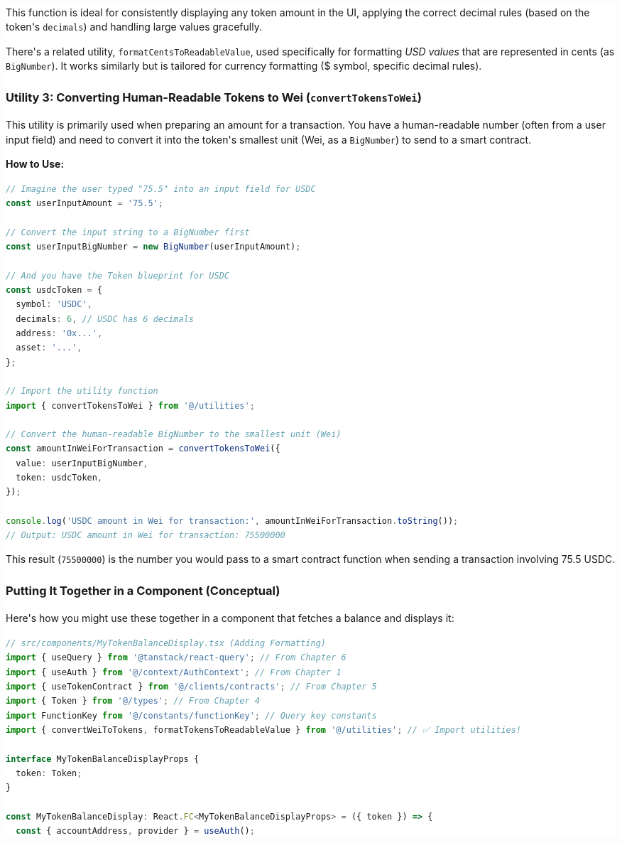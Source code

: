 This function is ideal for consistently displaying any token amount in the UI, applying the correct decimal rules (based on the token's `decimals`) and handling large values gracefully.

There's a related utility, `formatCentsToReadableValue`, used specifically for formatting *USD values* that are represented in cents (as `BigNumber`). It works similarly but is tailored for currency formatting ($ symbol, specific decimal rules).

### Utility 3: Converting Human-Readable Tokens to Wei (`convertTokensToWei`)

This utility is primarily used when preparing an amount for a transaction. You have a human-readable number (often from a user input field) and need to convert it into the token's smallest unit (Wei, as a `BigNumber`) to send to a smart contract.

**How to Use:**

```typescript
// Imagine the user typed "75.5" into an input field for USDC
const userInputAmount = '75.5';

// Convert the input string to a BigNumber first
const userInputBigNumber = new BigNumber(userInputAmount);

// And you have the Token blueprint for USDC
const usdcToken = {
  symbol: 'USDC',
  decimals: 6, // USDC has 6 decimals
  address: '0x...',
  asset: '...',
};

// Import the utility function
import { convertTokensToWei } from '@/utilities';

// Convert the human-readable BigNumber to the smallest unit (Wei)
const amountInWeiForTransaction = convertTokensToWei({
  value: userInputBigNumber,
  token: usdcToken,
});

console.log('USDC amount in Wei for transaction:', amountInWeiForTransaction.toString());
// Output: USDC amount in Wei for transaction: 75500000
```

This result (`75500000`) is the number you would pass to a smart contract function when sending a transaction involving 75.5 USDC.

### Putting It Together in a Component (Conceptual)

Here's how you might use these together in a component that fetches a balance and displays it:

```typescript
// src/components/MyTokenBalanceDisplay.tsx (Adding Formatting)
import { useQuery } from '@tanstack/react-query'; // From Chapter 6
import { useAuth } from '@/context/AuthContext'; // From Chapter 1
import { useTokenContract } from '@/clients/contracts'; // From Chapter 5
import { Token } from '@/types'; // From Chapter 4
import FunctionKey from '@/constants/functionKey'; // Query key constants
import { convertWeiToTokens, formatTokensToReadableValue } from '@/utilities'; // ✅ Import utilities!

interface MyTokenBalanceDisplayProps {
  token: Token;
}

const MyTokenBalanceDisplay: React.FC<MyTokenBalanceDisplayProps> = ({ token }) => {
  const { accountAddress, provider } = useAuth();
```